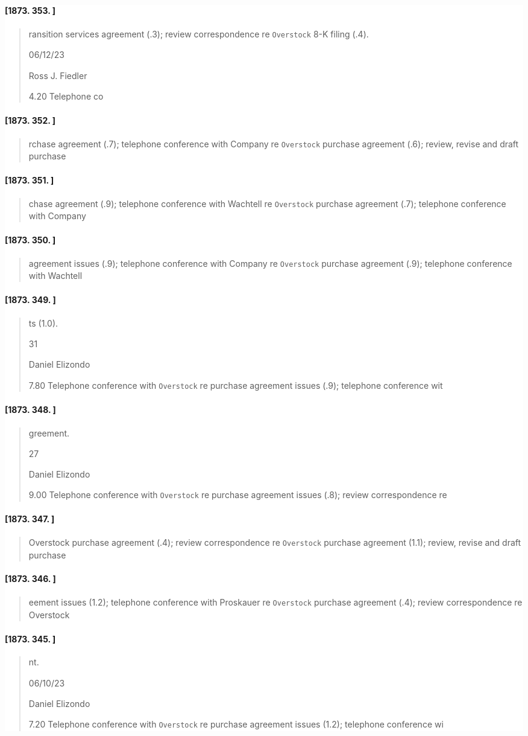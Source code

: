 #### [1873. 353. ]
> ransition services agreement \(.3\); review correspondence re `Overstock` 8-K filing \(.4\).
> 
> 06/12/23
> 
> Ross J. Fiedler
> 
> 4.20 Telephone co

#### [1873. 352. ]
> rchase agreement \(.7\); telephone conference with Company re `Overstock` purchase agreement \(.6\); review, revise and draft purchase

#### [1873. 351. ]
> chase agreement \(.9\); telephone conference with Wachtell re `Overstock` purchase agreement \(.7\); telephone conference with Company

#### [1873. 350. ]
> agreement issues \(.9\); telephone conference with Company re `Overstock` purchase agreement \(.9\); telephone conference with Wachtell

#### [1873. 349. ]
> ts \(1.0\).
> 
> 31
> 
> Daniel Elizondo
> 
> 7.80 Telephone conference with `Overstock` re purchase agreement issues \(.9\); telephone conference wit

#### [1873. 348. ]
> greement.
> 
> 27
> 
> Daniel Elizondo
> 
> 9.00 Telephone conference with `Overstock` re purchase agreement issues \(.8\); review correspondence re

#### [1873. 347. ]
> Overstock purchase agreement \(.4\); review correspondence re `Overstock` purchase agreement \(1.1\); review, revise and draft purchase

#### [1873. 346. ]
> eement issues \(1.2\); telephone conference with Proskauer re `Overstock` purchase agreement \(.4\); review correspondence re Overstock

#### [1873. 345. ]
> nt.
> 
> 06/10/23
> 
> Daniel Elizondo
> 
> 7.20 Telephone conference with `Overstock` re purchase agreement issues \(1.2\); telephone conference wi
